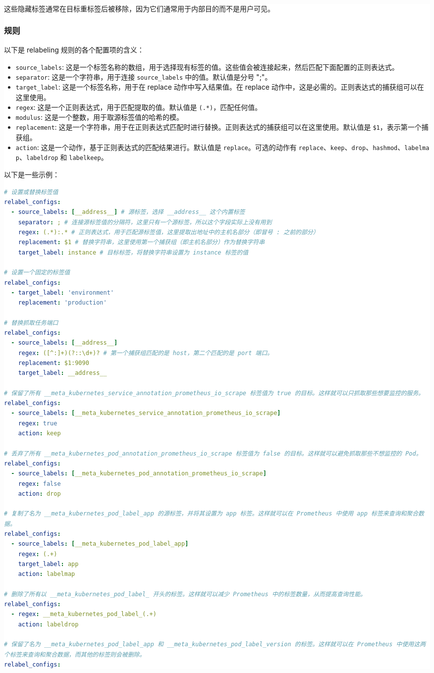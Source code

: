 这些隐藏标签通常在目标重标签后被移除，因为它们通常用于内部目的而不是用户可见。

### 规则

以下是 relabeling 规则的各个配置项的含义：

- `source_labels`: 这是一个标签名称的数组，用于选择现有标签的值。这些值会被连接起来，然后匹配下面配置的正则表达式。
- `separator`: 这是一个字符串，用于连接 `source_labels` 中的值。默认值是分号 ";"。
- `target_label`: 这是一个标签名称，用于在 replace 动作中写入结果值。在 replace 动作中，这是必需的。正则表达式的捕获组可以在这里使用。
- `regex`: 这是一个正则表达式，用于匹配提取的值。默认值是 `(.*)`，匹配任何值。
- `modulus`: 这是一个整数，用于取源标签值的哈希的模。
- `replacement`: 这是一个字符串，用于在正则表达式匹配时进行替换。正则表达式的捕获组可以在这里使用。默认值是 `$1`，表示第一个捕获组。
- `action`: 这是一个动作，基于正则表达式的匹配结果进行。默认值是 `replace`。可选的动作有 `replace`、`keep`、`drop`、`hashmod`、`labelmap`、`labeldrop` 和 `labelkeep`。

以下是一些示例：

```yaml
# 设置或替换标签值
relabel_configs:
  - source_labels: [__address__] # 源标签，选择 __address__ 这个内置标签
    separator: ; # 连接源标签值的分隔符，这里只有一个源标签，所以这个字段实际上没有用到
    regex: (.*):.* # 正则表达式，用于匹配源标签值，这里提取出地址中的主机名部分（即冒号 : 之前的部分）
    replacement: $1 # 替换字符串，这里使用第一个捕获组（即主机名部分）作为替换字符串
    target_label: instance # 目标标签，将替换字符串设置为 instance 标签的值

# 设置一个固定的标签值
relabel_configs:
  - target_label: 'environment'
    replacement: 'production'

# 替换抓取任务端口
relabel_configs:
  - source_labels: [__address__]
    regex: ([^:]+)(?::\d+)? # 第一个捕获组匹配的是 host，第二个匹配的是 port 端口。
    replacement: $1:9090
    target_label: __address__

# 保留了所有 __meta_kubernetes_service_annotation_prometheus_io_scrape 标签值为 true 的目标。这样就可以只抓取那些想要监控的服务。
relabel_configs:
  - source_labels: [__meta_kubernetes_service_annotation_prometheus_io_scrape]
    regex: true
    action: keep

# 丢弃了所有 __meta_kubernetes_pod_annotation_prometheus_io_scrape 标签值为 false 的目标。这样就可以避免抓取那些不想监控的 Pod。
relabel_configs:
  - source_labels: [__meta_kubernetes_pod_annotation_prometheus_io_scrape]
    regex: false
    action: drop

# 复制了名为 __meta_kubernetes_pod_label_app 的源标签，并将其设置为 app 标签。这样就可以在 Prometheus 中使用 app 标签来查询和聚合数据。
relabel_configs:
  - source_labels: [__meta_kubernetes_pod_label_app]
    regex: (.+)
    target_label: app
    action: labelmap

# 删除了所有以 __meta_kubernetes_pod_label_ 开头的标签。这样就可以减少 Prometheus 中的标签数量，从而提高查询性能。
relabel_configs:
  - regex: __meta_kubernetes_pod_label_(.+)
    action: labeldrop

# 保留了名为 __meta_kubernetes_pod_label_app 和 __meta_kubernetes_pod_label_version 的标签。这样就可以在 Prometheus 中使用这两个标签来查询和聚合数据，而其他的标签则会被删除。
relabel_configs:
```
